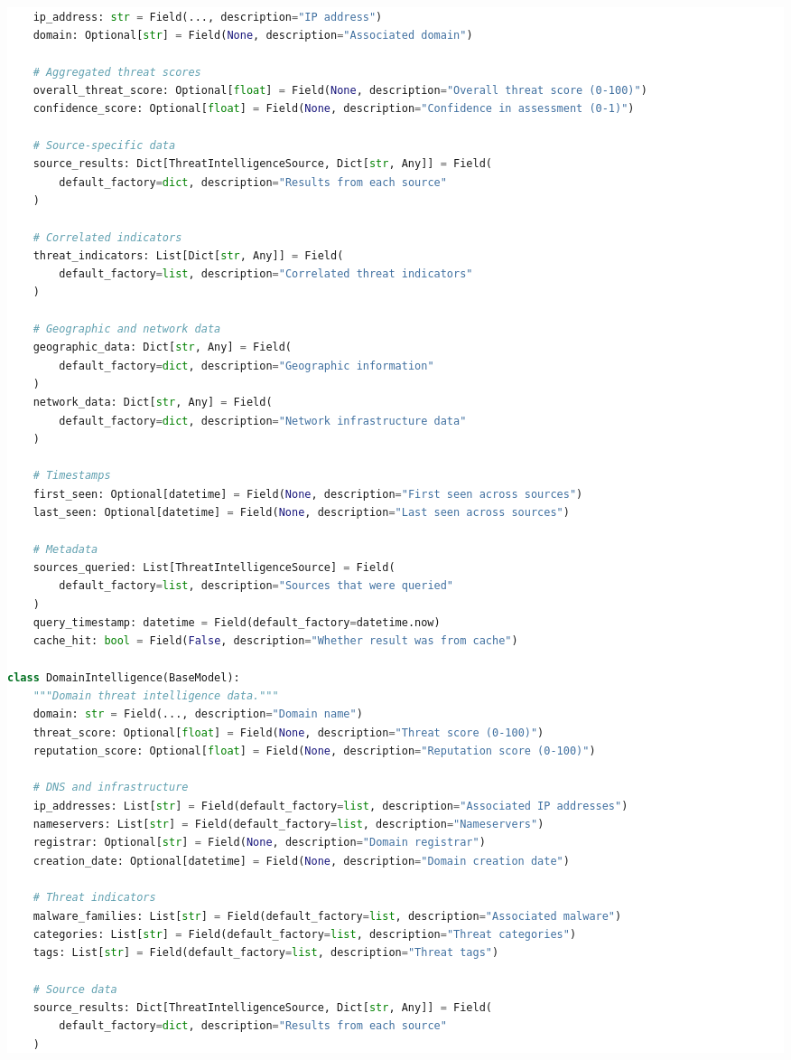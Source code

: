 ```python
    ip_address: str = Field(..., description="IP address")
    domain: Optional[str] = Field(None, description="Associated domain")

    # Aggregated threat scores
    overall_threat_score: Optional[float] = Field(None, description="Overall threat score (0-100)")
    confidence_score: Optional[float] = Field(None, description="Confidence in assessment (0-1)")

    # Source-specific data
    source_results: Dict[ThreatIntelligenceSource, Dict[str, Any]] = Field(
        default_factory=dict, description="Results from each source"
    )

    # Correlated indicators
    threat_indicators: List[Dict[str, Any]] = Field(
        default_factory=list, description="Correlated threat indicators"
    )

    # Geographic and network data
    geographic_data: Dict[str, Any] = Field(
        default_factory=dict, description="Geographic information"
    )
    network_data: Dict[str, Any] = Field(
        default_factory=dict, description="Network infrastructure data"
    )

    # Timestamps
    first_seen: Optional[datetime] = Field(None, description="First seen across sources")
    last_seen: Optional[datetime] = Field(None, description="Last seen across sources")

    # Metadata
    sources_queried: List[ThreatIntelligenceSource] = Field(
        default_factory=list, description="Sources that were queried"
    )
    query_timestamp: datetime = Field(default_factory=datetime.now)
    cache_hit: bool = Field(False, description="Whether result was from cache")

class DomainIntelligence(BaseModel):
    """Domain threat intelligence data."""
    domain: str = Field(..., description="Domain name")
    threat_score: Optional[float] = Field(None, description="Threat score (0-100)")
    reputation_score: Optional[float] = Field(None, description="Reputation score (0-100)")

    # DNS and infrastructure
    ip_addresses: List[str] = Field(default_factory=list, description="Associated IP addresses")
    nameservers: List[str] = Field(default_factory=list, description="Nameservers")
    registrar: Optional[str] = Field(None, description="Domain registrar")
    creation_date: Optional[datetime] = Field(None, description="Domain creation date")

    # Threat indicators
    malware_families: List[str] = Field(default_factory=list, description="Associated malware")
    categories: List[str] = Field(default_factory=list, description="Threat categories")
    tags: List[str] = Field(default_factory=list, description="Threat tags")

    # Source data
    source_results: Dict[ThreatIntelligenceSource, Dict[str, Any]] = Field(
        default_factory=dict, description="Results from each source"
    )
```
